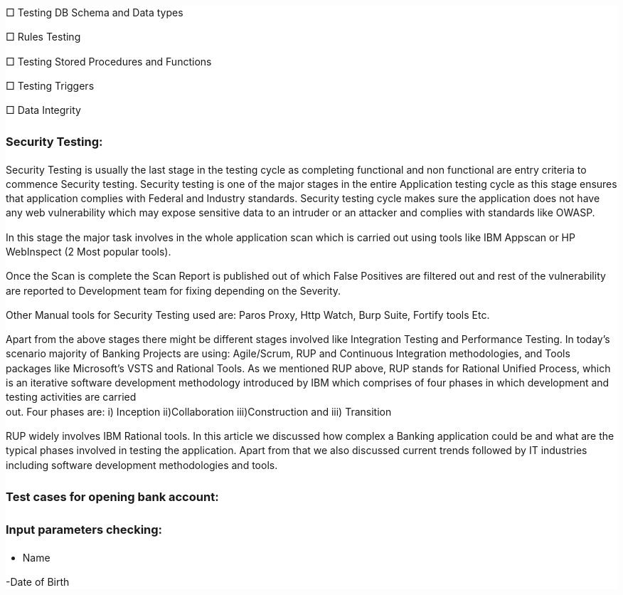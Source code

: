 □ Testing DB Schema and Data types 

□ Rules Testing 

□ Testing Stored Procedures and Functions 

□ Testing Triggers 

□ Data Integrity 
 
### Security Testing: 
 
Security Testing is usually the last stage in the testing cycle as completing functional and non functional are entry criteria to commence Security testing. Security testing is one of the major stages in the entire Application testing cycle as this stage ensures that application complies with Federal and Industry standards. Security testing cycle makes sure the application does not have any web vulnerability which may expose sensitive data to an intruder or an attacker and complies with standards like OWASP. 
 
In this stage the major task involves in the whole application scan which is carried out using tools like IBM Appscan or HP WebInspect (2 Most popular tools). 
 
Once the Scan is complete the Scan Report is published out of which False Positives are filtered out and rest of the vulnerability are reported to Development team for fixing depending on the Severity. 
 
Other Manual tools for Security Testing used are: Paros Proxy, Http Watch, Burp Suite, Fortify tools Etc. 
 
Apart from the above stages there might be different stages involved like Integration Testing and Performance Testing. 
In today’s scenario majority of Banking Projects are using: Agile/Scrum, RUP and 
Continuous Integration methodologies, and Tools packages like Microsoft’s VSTS and Rational Tools. As we mentioned RUP above, RUP stands for Rational Unified Process, which is an iterative software development methodology introduced by IBM which comprises of four phases in which development and testing activities are carried  
out. 
Four phases are: 
i) Inception 
ii)Collaboration 
iii)Construction and 
iii) Transition 
 
RUP widely involves IBM Rational tools. 
In this article we discussed how complex a Banking application could be and what are the typical phases involved in testing the application. Apart from that we also discussed current trends followed by IT industries including software development methodologies and tools. 
 


### Test cases for opening bank account:

### Input parameters checking: 
 -	Name
   
-Date of Birth 
